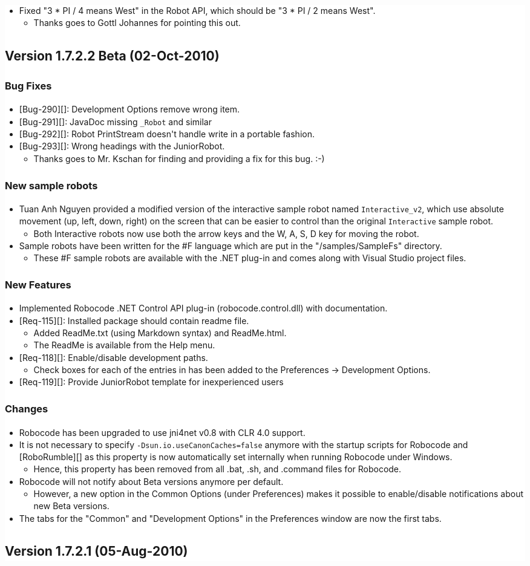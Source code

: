 * Fixed "3 * PI / 4 means West" in the Robot API, which should be "3 * PI / 2 means West".
    * Thanks goes to Gottl Johannes for pointing this out.

## Version 1.7.2.2 Beta (02-Oct-2010)

### Bug Fixes

* [Bug-290][]: Development Options remove wrong item.
* [Bug-291][]: JavaDoc missing `_Robot` and similar
* [Bug-292][]: Robot PrintStream doesn't handle write in a portable fashion.
* [Bug-293][]: Wrong headings with the JuniorRobot.
    * Thanks goes to Mr. Kschan for finding and providing a fix for this bug. :-)

### New sample robots

* Tuan Anh Nguyen provided a modified version of the interactive sample robot named `Interactive_v2`, which use absolute
  movement (up, left, down, right) on the screen that can be easier to control than the original `Interactive` sample
  robot.
    * Both Interactive robots now use both the arrow keys and the W, A, S, D key for moving the robot.
* Sample robots have been written for the \#F language which are put in the "/samples/SampleFs" directory.
    * These \#F sample robots are available with the .NET plug-in and comes along with Visual Studio project files.

### New Features

* Implemented Robocode .NET Control API plug-in (robocode.control.dll) with documentation.
* [Req-115][]: Installed package should contain readme file.
    * Added ReadMe.txt (using Markdown syntax) and ReadMe.html.
    * The ReadMe is available from the Help menu.
* [Req-118][]: Enable/disable development paths.
    * Check boxes for each of the entries in has been added to the Preferences -> Development Options.
* [Req-119][]: Provide JuniorRobot template for inexperienced users

### Changes

* Robocode has been upgraded to use jni4net v0.8 with CLR 4.0 support.
* It is not necessary to specify `-Dsun.io.useCanonCaches=false` anymore with the startup scripts for Robocode
  and [RoboRumble][] as this property is now automatically set internally when running Robocode under Windows.
    * Hence, this property has been removed from all .bat, .sh, and .command files for Robocode.
* Robocode will not notify about Beta versions anymore per default.
    * However, a new option in the Common Options (under Preferences) makes it possible to enable/disable notifications
      about new Beta versions.
* The tabs for the "Common" and "Development Options" in the Preferences window are now the first tabs.

## Version 1.7.2.1 (05-Aug-2010)
